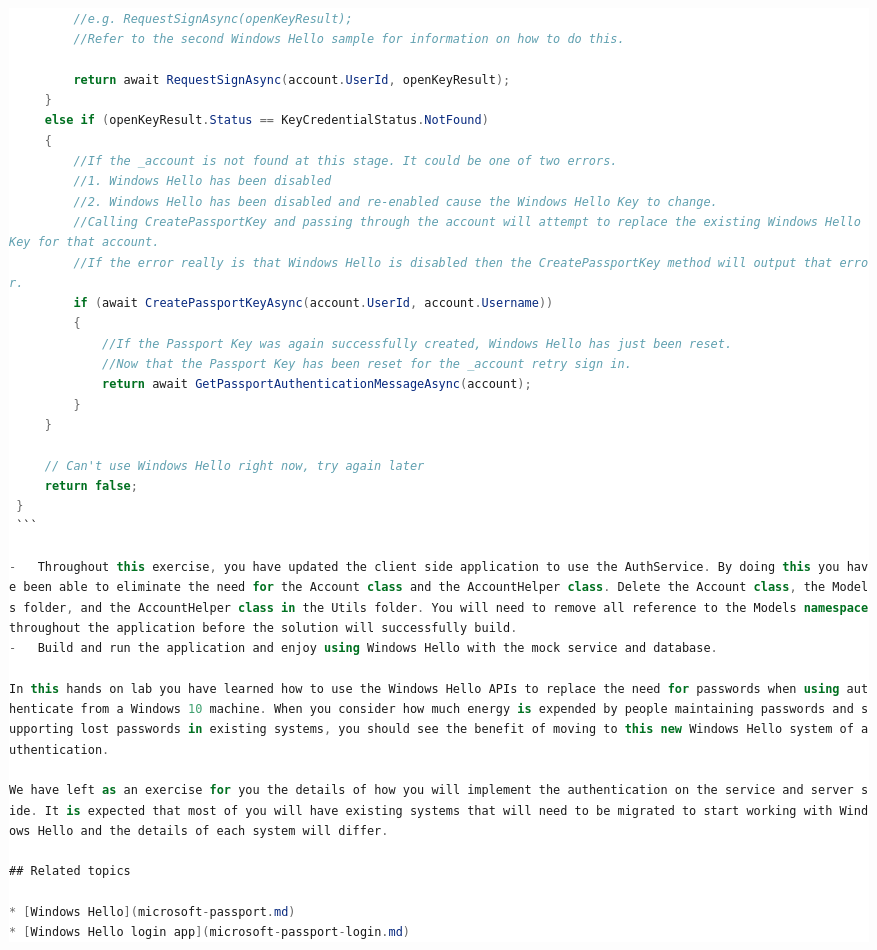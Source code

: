    ```cs
            //e.g. RequestSignAsync(openKeyResult);
            //Refer to the second Windows Hello sample for information on how to do this.

            return await RequestSignAsync(account.UserId, openKeyResult);
        }
        else if (openKeyResult.Status == KeyCredentialStatus.NotFound)
        {
            //If the _account is not found at this stage. It could be one of two errors. 
            //1. Windows Hello has been disabled
            //2. Windows Hello has been disabled and re-enabled cause the Windows Hello Key to change.
            //Calling CreatePassportKey and passing through the account will attempt to replace the existing Windows Hello Key for that account.
            //If the error really is that Windows Hello is disabled then the CreatePassportKey method will output that error.
            if (await CreatePassportKeyAsync(account.UserId, account.Username))
            {
                //If the Passport Key was again successfully created, Windows Hello has just been reset.
                //Now that the Passport Key has been reset for the _account retry sign in.
                return await GetPassportAuthenticationMessageAsync(account);
            }
        }

        // Can't use Windows Hello right now, try again later
        return false;
    }
    ```

-   Throughout this exercise, you have updated the client side application to use the AuthService. By doing this you have been able to eliminate the need for the Account class and the AccountHelper class. Delete the Account class, the Models folder, and the AccountHelper class in the Utils folder. You will need to remove all reference to the Models namespace throughout the application before the solution will successfully build.
-   Build and run the application and enjoy using Windows Hello with the mock service and database.

In this hands on lab you have learned how to use the Windows Hello APIs to replace the need for passwords when using authenticate from a Windows 10 machine. When you consider how much energy is expended by people maintaining passwords and supporting lost passwords in existing systems, you should see the benefit of moving to this new Windows Hello system of authentication.

We have left as an exercise for you the details of how you will implement the authentication on the service and server side. It is expected that most of you will have existing systems that will need to be migrated to start working with Windows Hello and the details of each system will differ.

## Related topics

* [Windows Hello](microsoft-passport.md)
* [Windows Hello login app](microsoft-passport-login.md)